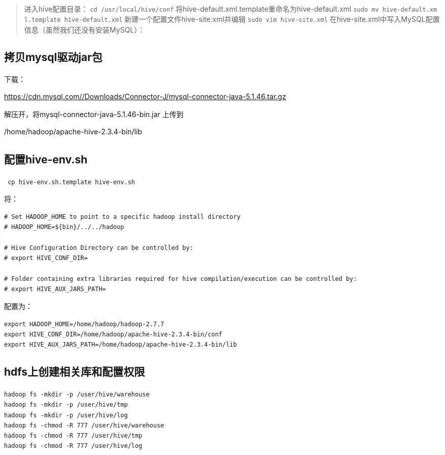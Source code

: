 > 进入hive配置目录：
> `cd /usr/local/hive/conf`
> 将hive-default.xml.template重命名为hive-default.xml
> `sudo mv hive-default.xml.template hive-default.xml`
> 新建一个配置文件hive-site.xml并编辑
> `sudo vim hive-site.xml`
> 在hive-site.xml中写入MySQL配置信息（虽然我们还没有安装MySQL）：
>



## 拷贝mysql驱动jar包

下载：

https://cdn.mysql.com//Downloads/Connector-J/mysql-connector-java-5.1.46.tar.gz

解压开，将mysql-connector-java-5.1.46-bin.jar 上传到

/home/hadoop/apache-hive-2.3.4-bin/lib

## 配置hive-env.sh

```
 cp hive-env.sh.template hive-env.sh
```

将：

```
# Set HADOOP_HOME to point to a specific hadoop install directory
# HADOOP_HOME=${bin}/../../hadoop

# Hive Configuration Directory can be controlled by:
# export HIVE_CONF_DIR=

# Folder containing extra libraries required for hive compilation/execution can be controlled by:
# export HIVE_AUX_JARS_PATH=

```

配置为：

```
export HADOOP_HOME=/home/hadoop/hadoop-2.7.7
export HIVE_CONF_DIR=/home/hadoop/apache-hive-2.3.4-bin/conf
export HIVE_AUX_JARS_PATH=/home/hadoop/apache-hive-2.3.4-bin/lib
```



## hdfs上创建相关库和配置权限

```
hadoop fs -mkdir -p /user/hive/warehouse
hadoop fs -mkdir -p /user/hive/tmp
hadoop fs -mkdir -p /user/hive/log
hadoop fs -chmod -R 777 /user/hive/warehouse
hadoop fs -chmod -R 777 /user/hive/tmp
hadoop fs -chmod -R 777 /user/hive/log
```

